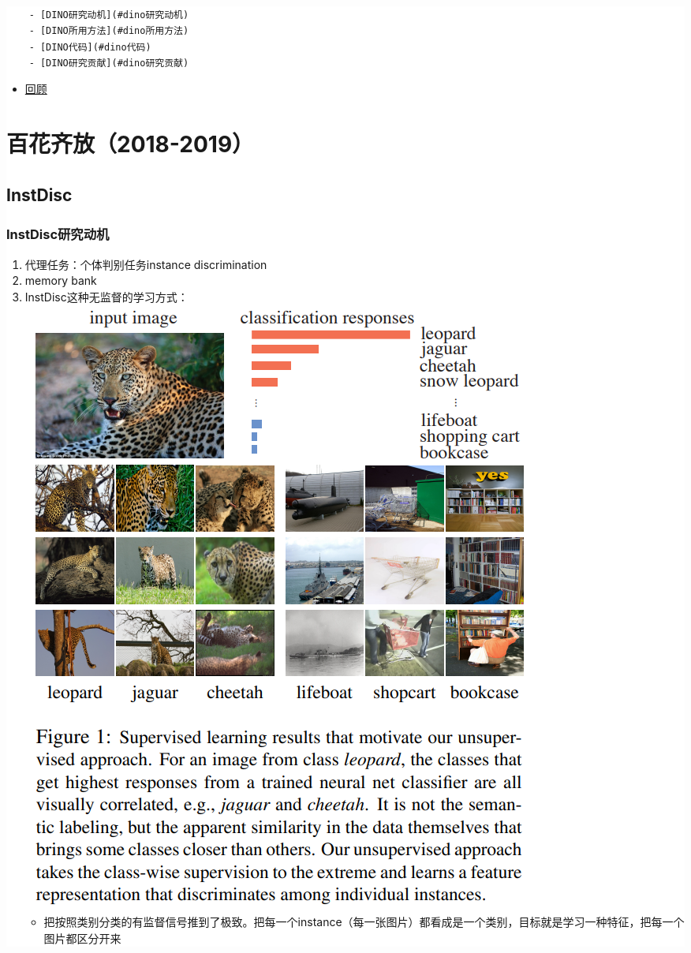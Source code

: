         - [DINO研究动机](#dino研究动机)
        - [DINO所用方法](#dino所用方法)
        - [DINO代码](#dino代码)
        - [DINO研究贡献](#dino研究贡献)
- [回顾](#回顾)



# 百花齐放（2018-2019）
## InstDisc
### InstDisc研究动机
1. 代理任务：个体判别任务instance discrimination
2. memory bank
3. InstDisc这种无监督的学习方式：
    ![InstDisc research motivation](../pictures/Overview%20of%20Comparative%20Learning/InstDisc/InstDisc%20research%20motivation.png)
    - 把按照类别分类的有监督信号推到了极致。把每一个instance（每一张图片）都看成是一个类别，目标就是学习一种特征，把每一个图片都区分开来
